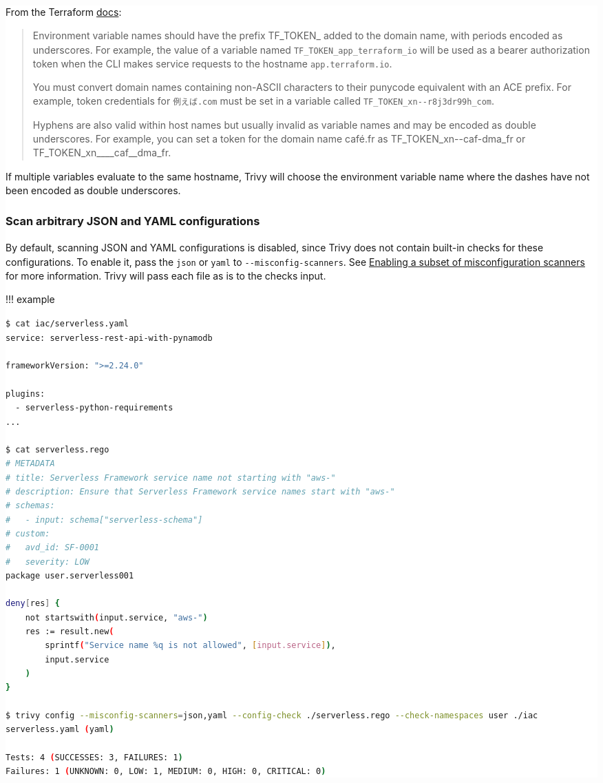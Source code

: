 From the Terraform [docs](https://developer.hashicorp.com/terraform/cli/config/config-file#environment-variable-credentials):

> Environment variable names should have the prefix TF_TOKEN_ added to the domain name, with periods encoded as underscores.
> For example, the value of a variable named `TF_TOKEN_app_terraform_io` will be used as a bearer authorization token when the CLI makes service requests to the hostname `app.terraform.io`.
>
> You must convert domain names containing non-ASCII characters to their punycode equivalent with an ACE prefix.
> For example, token credentials for `例えば.com` must be set in a variable called `TF_TOKEN_xn--r8j3dr99h_com`.
>
> Hyphens are also valid within host names but usually invalid as variable names and may be encoded as double underscores.
> For example, you can set a token for the domain name café.fr as TF_TOKEN_xn--caf-dma_fr or TF_TOKEN_xn____caf__dma_fr.

If multiple variables evaluate to the same hostname, Trivy will choose the environment variable name where the dashes have not been encoded as double underscores.

### Scan arbitrary JSON and YAML configurations
By default, scanning JSON and YAML configurations is disabled, since Trivy does not contain built-in checks for these configurations. To enable it, pass the `json` or `yaml` to `--misconfig-scanners`. See [Enabling a subset of misconfiguration scanners](#enabling-a-subset-of-misconfiguration-scanners) for more information. Trivy will pass each file as is to the checks input.


!!! example
```bash
$ cat iac/serverless.yaml
service: serverless-rest-api-with-pynamodb

frameworkVersion: ">=2.24.0"

plugins:
  - serverless-python-requirements
...

$ cat serverless.rego
# METADATA
# title: Serverless Framework service name not starting with "aws-"
# description: Ensure that Serverless Framework service names start with "aws-"
# schemas:
#   - input: schema["serverless-schema"]
# custom:
#   avd_id: SF-0001
#   severity: LOW
package user.serverless001

deny[res] {
    not startswith(input.service, "aws-")
    res := result.new(
        sprintf("Service name %q is not allowed", [input.service]),
        input.service
    )
}

$ trivy config --misconfig-scanners=json,yaml --config-check ./serverless.rego --check-namespaces user ./iac
serverless.yaml (yaml)

Tests: 4 (SUCCESSES: 3, FAILURES: 1)
Failures: 1 (UNKNOWN: 0, LOW: 1, MEDIUM: 0, HIGH: 0, CRITICAL: 0)

```

[custom]: custom/index.md